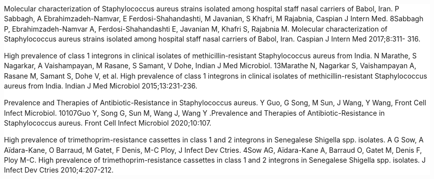 Molecular characterization of Staphylococcus aureus strains isolated among hospital staff nasal carriers of Babol, Iran. P Sabbagh, A Ebrahimzadeh-Namvar, E Ferdosi-Shahandashti, M Javanian, S Khafri, M Rajabnia, Caspian J Intern Med. 8Sabbagh P, Ebrahimzadeh-Namvar A, Ferdosi-Shahandashti E, Javanian M, Khafri S, Rajabnia M. Molecular characterization of Staphylococcus aureus strains isolated among hospital staff nasal carriers of Babol, Iran. Caspian J Intern Med 2017;8:311- 316.

High prevalence of class 1 integrons in clinical isolates of methicillin-resistant Staphylococcus aureus from India. N Marathe, S Nagarkar, A Vaishampayan, M Rasane, S Samant, V Dohe, Indian J Med Microbiol. 13Marathe N, Nagarkar S, Vaishampayan A, Rasane M, Samant S, Dohe V, et al. High prevalence of class 1 integrons in clinical isolates of methicillin-resistant Staphylococcus aureus from India. Indian J Med Microbiol 2015;13:231-236.

Prevalence and Therapies of Antibiotic-Resistance in Staphylococcus aureus. Y Guo, G Song, M Sun, J Wang, Y Wang, Front Cell Infect Microbiol. 10107Guo Y, Song G, Sun M, Wang J, Wang Y .Prevalence and Therapies of Antibiotic-Resistance in Staphylococcus aureus. Front Cell Infect Microbiol 2020;10:107.

High prevalence of trimethoprim-resistance cassettes in class 1 and 2 integrons in Senegalese Shigella spp. isolates. A G Sow, A Aïdara-Kane, O Barraud, M Gatet, F Denis, M-C Ploy, J Infect Dev Ctries. 4Sow AG, Aïdara-Kane A, Barraud O, Gatet M, Denis F, Ploy M-C. High prevalence of trimethoprim-resistance cassettes in class 1 and 2 integrons in Senegalese Shigella spp. isolates. J Infect Dev Ctries 2010;4:207-212.